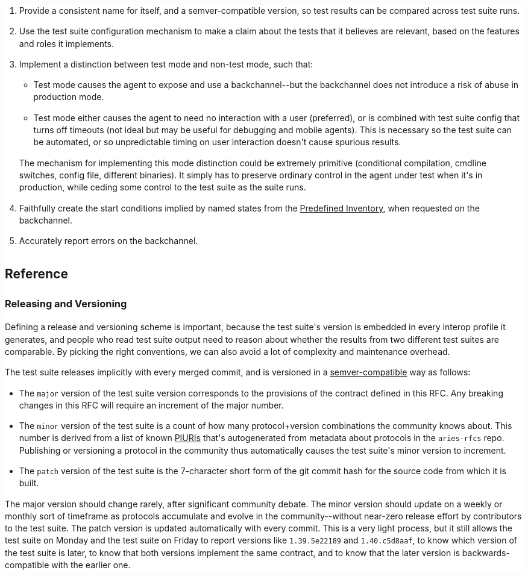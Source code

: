 1. Provide a consistent name for itself, and a semver-compatible version, so test results can be compared across test suite runs.

2. Use the test suite configuration mechanism to make a claim about the tests that it believes are relevant, based on the features and roles it implements.

2. Implement a distinction between test mode and non-test mode, such that:
 
    * Test mode causes the agent to expose and use a backchannel--but the backchannel does not introduce a risk of abuse in production mode.
    
    * Test mode either causes the agent to need no interaction with a user (preferred), or is combined with test suite config that turns off timeouts (not ideal but may be useful for debugging and mobile agents). This is necessary so the test suite can be automated, or so unpredictable timing on user interaction doesn't cause spurious results.
    
    The mechanism for implementing this mode distinction could be extremely primitive (conditional compilation, cmdline switches, config file, different binaries). It simply has to preserve ordinary control in the agent under test when it's in production, while ceding some control to the test suite as the suite runs.

3. Faithfully create the start conditions implied by named states from the [Predefined Inventory](#predefined-inventory), when requested on the backchannel.

4. Accurately report errors on the backchannel.

## Reference

### Releasing and Versioning

Defining a release and versioning scheme is important, because the test suite's version is embedded in every interop profile it generates, and people who read test suite output need to reason about whether the results from two different test suites are comparable. By picking the right conventions, we can also avoid a lot of complexity and maintenance overhead.

The test suite releases implicitly with every merged commit, and is versioned in a [semver-compatible](https://semver.org/) way as follows:

* The `major` version of the test suite version corresponds to the provisions of the contract defined in this RFC. Any breaking changes in this RFC will require an increment of the major number.

* The `minor` version of the test suite is a count of how many protocol+version combinations the community knows about. This number is derived from a list of known [PIURIs](../../concepts/0003-protocols/README.md#piuri) that's autogenerated from metadata about protocols in the `aries-rfcs` repo. Publishing or versioning a protocol in the community thus automatically causes the test suite's minor version to increment.

* The `patch` version of the test suite is the 7-character short form of the git commit hash for the source code from which it is built.

The major version should change rarely, after significant community debate. The minor version should update on a weekly or monthly sort of timeframe as protocols accumulate and evolve in the community--without near-zero release effort by contributors to the test suite. The patch version is updated automatically with every commit. This is a very light process, but it still allows the test suite on Monday and the test suite on Friday to report versions like `1.39.5e22189` and `1.40.c5d8aaf`, to know which version of the test suite is later, to know that both versions implement the same contract, and to know that the later version is backwards-compatible with the earlier one.
